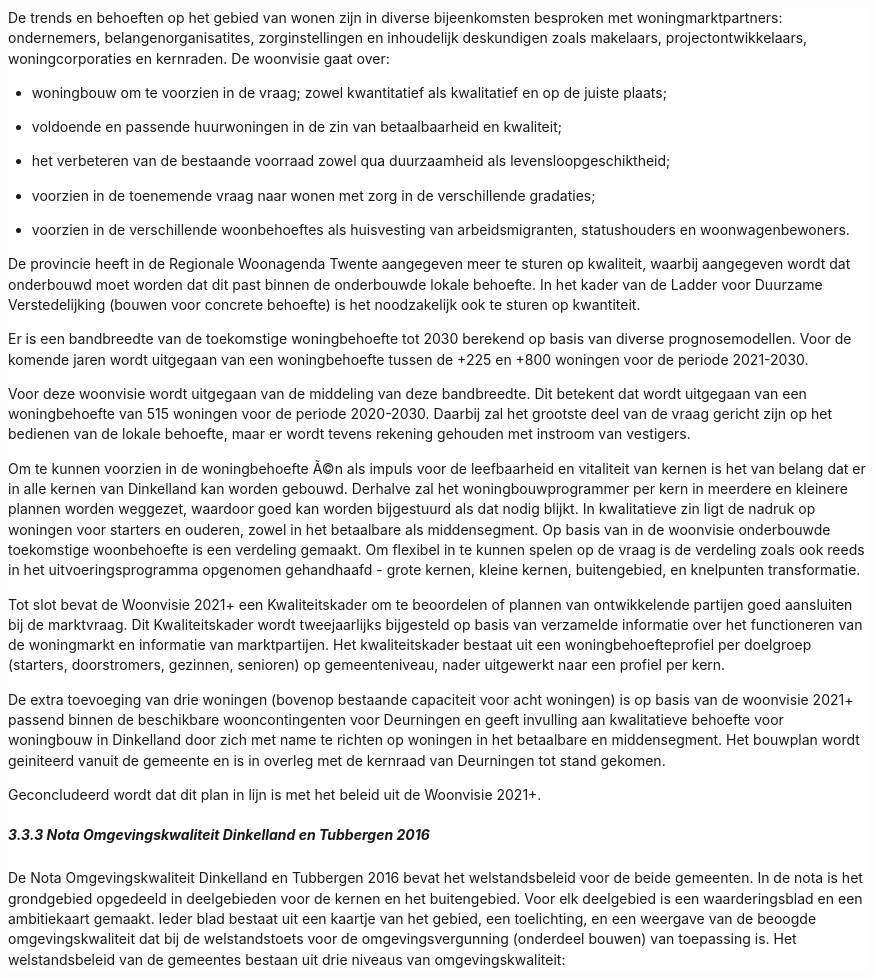 De trends en behoeften op het gebied van wonen zijn in diverse bijeenkomsten besproken met woningmarktpartners: ondernemers, belangenorganisatites, zorginstellingen en inhoudelijk deskundigen zoals makelaars, projectontwikkelaars, woningcorporaties en kernraden. De woonvisie gaat over:

* woningbouw om te voorzien in de vraag; zowel kwantitatief als kwalitatief en op de juiste plaats;

* voldoende en passende huurwoningen in de zin van betaalbaarheid en kwaliteit;

* het verbeteren van de bestaande voorraad zowel qua duurzaamheid als levensloopgeschiktheid;

* voorzien in de toenemende vraag naar wonen met zorg in de verschillende gradaties;

* voorzien in de verschillende woonbehoeftes als huisvesting van arbeidsmigranten, statushouders en woonwagenbewoners.

De provincie heeft in de Regionale Woonagenda Twente aangegeven meer te sturen op kwaliteit, waarbij aangegeven wordt dat onderbouwd moet worden dat dit past binnen de onderbouwde lokale behoefte. In het kader van de Ladder voor Duurzame Verstedelijking (bouwen voor concrete behoefte) is het noodzakelijk ook te sturen op kwantiteit.

Er is een bandbreedte van de toekomstige woningbehoefte tot 2030 berekend op basis van diverse prognosemodellen. Voor de komende jaren wordt uitgegaan van een woningbehoefte tussen de \+225 en \+800 woningen voor de periode 2021\-2030\.

Voor deze woonvisie wordt uitgegaan van de middeling van deze bandbreedte. Dit betekent dat wordt uitgegaan van een woningbehoefte van 515 woningen voor de periode 2020\-2030\. Daarbij zal het grootste deel van de vraag gericht zijn op het bedienen van de lokale behoefte, maar er wordt tevens rekening gehouden met instroom van vestigers.

Om te kunnen voorzien in de woningbehoefte Ã©n als impuls voor de leefbaarheid en vitaliteit van kernen is het van belang dat er in alle kernen van Dinkelland kan worden gebouwd. Derhalve zal het woningbouwprogrammer per kern in meerdere en kleinere plannen worden weggezet, waardoor goed kan worden bijgestuurd als dat nodig blijkt. In kwalitatieve zin ligt de nadruk op woningen voor starters en ouderen, zowel in het betaalbare als middensegment. Op basis van in de woonvisie onderbouwde toekomstige woonbehoefte is een verdeling gemaakt. Om flexibel in te kunnen spelen op de vraag is de verdeling zoals ook reeds in het uitvoeringsprogramma opgenomen gehandhaafd \- grote kernen, kleine kernen, buitengebied, en knelpunten transformatie.

Tot slot bevat de Woonvisie 2021\+ een Kwaliteitskader om te beoordelen of plannen van ontwikkelende partijen goed aansluiten bij de marktvraag. Dit Kwaliteitskader wordt tweejaarlijks bijgesteld op basis van verzamelde informatie over het functioneren van de woningmarkt en informatie van marktpartijen. Het kwaliteitskader bestaat uit een woningbehoefteprofiel per doelgroep (starters, doorstromers, gezinnen, senioren) op gemeenteniveau, nader uitgewerkt naar een profiel per kern.

De extra toevoeging van drie woningen (bovenop bestaande capaciteit voor acht woningen) is op basis van de woonvisie 2021\+ passend binnen de beschikbare wooncontingenten voor Deurningen en geeft invulling aan kwalitatieve behoefte voor woningbouw in Dinkelland door zich met name te richten op woningen in het betaalbare en middensegment. Het bouwplan wordt geiniteerd vanuit de gemeente en is in overleg met de kernraad van Deurningen tot stand gekomen.

Geconcludeerd wordt dat dit plan in lijn is met het beleid uit de Woonvisie 2021\+.

##### 3\.3\.3 Nota Omgevingskwaliteit Dinkelland en Tubbergen 2016

De Nota Omgevingskwaliteit Dinkelland en Tubbergen 2016 bevat het welstandsbeleid voor de beide gemeenten. In de nota is het grondgebied opgedeeld in deelgebieden voor de kernen en het buitengebied. Voor elk deelgebied is een waarderingsblad en een ambitiekaart gemaakt. Ieder blad bestaat uit een kaartje van het gebied, een toelichting, en een weergave van de beoogde omgevingskwaliteit dat bij de welstandstoets voor de omgevingsvergunning (onderdeel bouwen) van toepassing is. Het welstandsbeleid van de gemeentes bestaan uit drie niveaus van omgevingskwaliteit:
